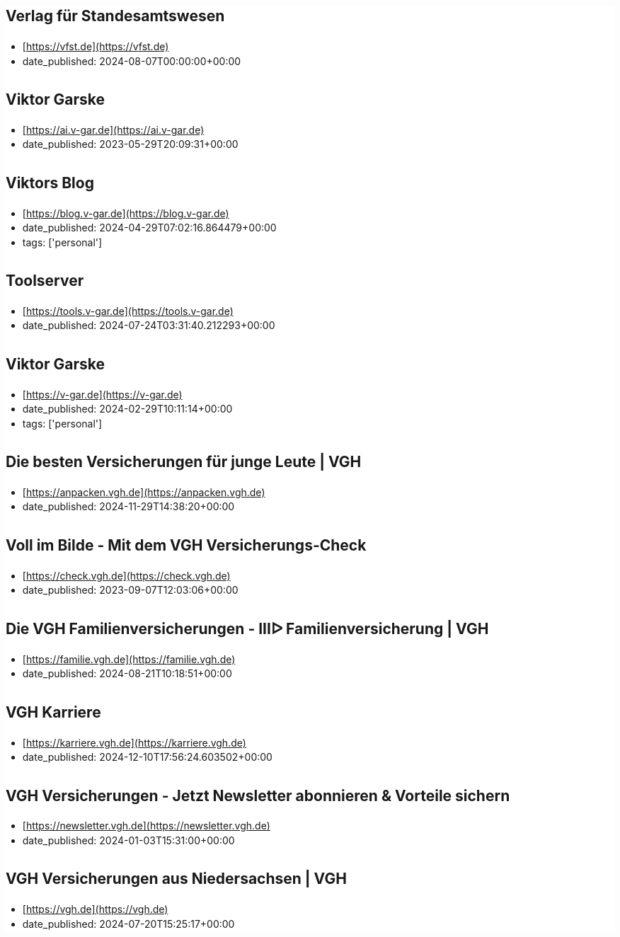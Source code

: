  ## Verlag für Standesamtswesen
 - [https://vfst.de](https://vfst.de)
 - date_published: 2024-08-07T00:00:00+00:00

 ## Viktor Garske
 - [https://ai.v-gar.de](https://ai.v-gar.de)
 - date_published: 2023-05-29T20:09:31+00:00

 ## Viktors Blog
 - [https://blog.v-gar.de](https://blog.v-gar.de)
 - date_published: 2024-04-29T07:02:16.864479+00:00
 - tags: ['personal']

 ## Toolserver
 - [https://tools.v-gar.de](https://tools.v-gar.de)
 - date_published: 2024-07-24T03:31:40.212293+00:00

 ## Viktor Garske
 - [https://v-gar.de](https://v-gar.de)
 - date_published: 2024-02-29T10:11:14+00:00
 - tags: ['personal']

 ## Die besten Versicherungen für junge Leute | VGH
 - [https://anpacken.vgh.de](https://anpacken.vgh.de)
 - date_published: 2024-11-29T14:38:20+00:00

 ## Voll im Bilde - Mit dem VGH Versicherungs-Check
 - [https://check.vgh.de](https://check.vgh.de)
 - date_published: 2023-09-07T12:03:06+00:00

 ## Die VGH Familienversicherungen - IIIᐅ Familienversicherung | VGH
 - [https://familie.vgh.de](https://familie.vgh.de)
 - date_published: 2024-08-21T10:18:51+00:00

 ## VGH Karriere
 - [https://karriere.vgh.de](https://karriere.vgh.de)
 - date_published: 2024-12-10T17:56:24.603502+00:00

 ## VGH Versicherungen - Jetzt Newsletter abonnieren & Vorteile sichern
 - [https://newsletter.vgh.de](https://newsletter.vgh.de)
 - date_published: 2024-01-03T15:31:00+00:00

 ## VGH Versicherungen aus Niedersachsen | VGH
 - [https://vgh.de](https://vgh.de)
 - date_published: 2024-07-20T15:25:17+00:00

